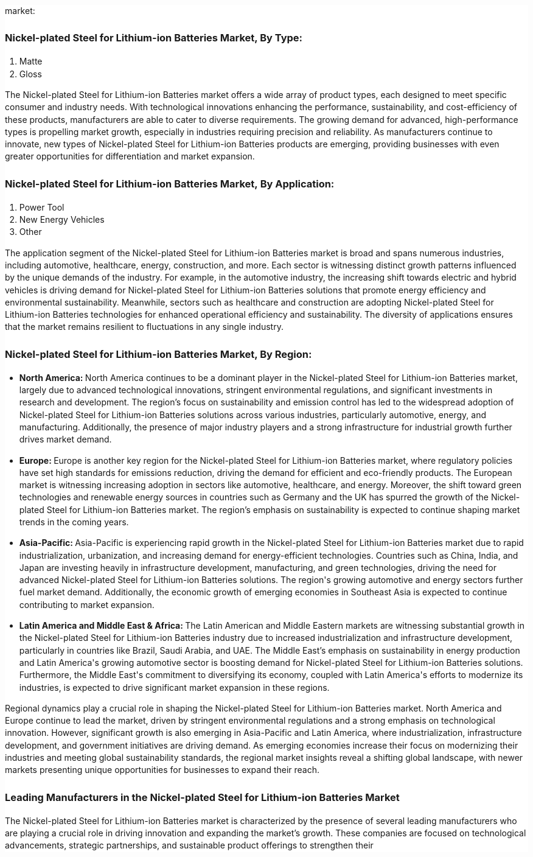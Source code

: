 market:</p><h3><strong>Nickel-plated Steel for Lithium-ion Batteries Market, By Type:<br /></strong></h3><ol><li>Matte<li> Gloss</li></ol><p>The Nickel-plated Steel for Lithium-ion Batteries market offers a wide array of product types, each designed to meet specific consumer and industry needs. With technological innovations enhancing the performance, sustainability, and cost-efficiency of these products, manufacturers are able to cater to diverse requirements. The growing demand for advanced, high-performance types is propelling market growth, especially in industries requiring precision and reliability. As manufacturers continue to innovate, new types of Nickel-plated Steel for Lithium-ion Batteries products are emerging, providing businesses with even greater opportunities for differentiation and market expansion.</p><h3>Nickel-plated Steel for Lithium-ion Batteries Market,&nbsp;By Application:</h3><ol><li>Power Tool<li> New Energy Vehicles<li> Other</li></ol><p>The application segment of the Nickel-plated Steel for Lithium-ion Batteries market is broad and spans numerous industries, including automotive, healthcare, energy, construction, and more. Each sector is witnessing distinct growth patterns influenced by the unique demands of the industry. For example, in the automotive industry, the increasing shift towards electric and hybrid vehicles is driving demand for Nickel-plated Steel for Lithium-ion Batteries solutions that promote energy efficiency and environmental sustainability. Meanwhile, sectors such as healthcare and construction are adopting Nickel-plated Steel for Lithium-ion Batteries technologies for enhanced operational efficiency and sustainability. The diversity of applications ensures that the market remains resilient to fluctuations in any single industry.</p><h3>Nickel-plated Steel for Lithium-ion Batteries Market, By Region:</h3><ul><li><p><strong>North America:&nbsp;</strong>North America continues to be a dominant player in the Nickel-plated Steel for Lithium-ion Batteries market, largely due to advanced technological innovations, stringent environmental regulations, and significant investments in research and development. The region&rsquo;s focus on sustainability and emission control has led to the widespread adoption of Nickel-plated Steel for Lithium-ion Batteries solutions across various industries, particularly automotive, energy, and manufacturing. Additionally, the presence of major industry players and a strong infrastructure for industrial growth further drives market demand.</p></li><li><p><strong><strong>Europe:&nbsp;</strong></strong>Europe is another key region for the Nickel-plated Steel for Lithium-ion Batteries market, where regulatory policies have set high standards for emissions reduction, driving the demand for efficient and eco-friendly products. The European market is witnessing increasing adoption in sectors like automotive, healthcare, and energy. Moreover, the shift toward green technologies and renewable energy sources in countries such as Germany and the UK has spurred the growth of the Nickel-plated Steel for Lithium-ion Batteries market. The region&rsquo;s emphasis on sustainability is expected to continue shaping market trends in the coming years.</p></li><li><p><strong><strong>Asia-Pacific:&nbsp;</strong></strong>Asia-Pacific is experiencing rapid growth in the Nickel-plated Steel for Lithium-ion Batteries market due to rapid industrialization, urbanization, and increasing demand for energy-efficient technologies. Countries such as China, India, and Japan are investing heavily in infrastructure development, manufacturing, and green technologies, driving the need for advanced Nickel-plated Steel for Lithium-ion Batteries solutions. The region's growing automotive and energy sectors further fuel market demand. Additionally, the economic growth of emerging economies in Southeast Asia is expected to continue contributing to market expansion.</p></li><li><p><strong><strong>Latin America and Middle East &amp; Africa:&nbsp;</strong></strong>The Latin American and Middle Eastern markets are witnessing substantial growth in the Nickel-plated Steel for Lithium-ion Batteries industry due to increased industrialization and infrastructure development, particularly in countries like Brazil, Saudi Arabia, and UAE. The Middle East&rsquo;s emphasis on sustainability in energy production and Latin America's growing automotive sector is boosting demand for Nickel-plated Steel for Lithium-ion Batteries solutions. Furthermore, the Middle East's commitment to diversifying its economy, coupled with Latin America's efforts to modernize its industries, is expected to drive significant market expansion in these regions.</p></li></ul><p>Regional dynamics play a crucial role in shaping the Nickel-plated Steel for Lithium-ion Batteries market. North America and Europe continue to lead the market, driven by stringent environmental regulations and a strong emphasis on technological innovation. However, significant growth is also emerging in Asia-Pacific and Latin America, where industrialization, infrastructure development, and government initiatives are driving demand. As emerging economies increase their focus on modernizing their industries and meeting global sustainability standards, the regional market insights reveal a shifting global landscape, with newer markets presenting unique opportunities for businesses to expand their reach.</p><h3><strong>Leading Manufacturers in the Nickel-plated Steel for Lithium-ion Batteries Market</strong></h3><p>The Nickel-plated Steel for Lithium-ion Batteries market is characterized by the presence of several leading manufacturers who are playing a crucial role in driving innovation and expanding the market&rsquo;s growth. These companies are focused on technological advancements, strategic partnerships, and sustainable product offerings to strengthen their
